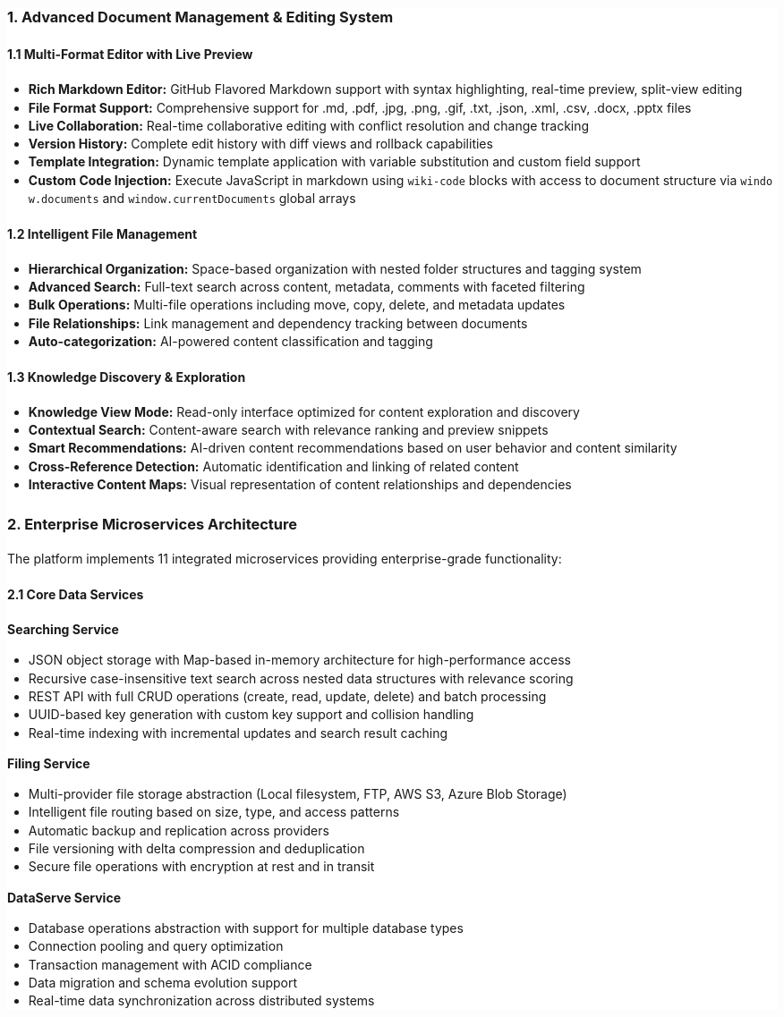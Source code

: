 ### 1. Advanced Document Management & Editing System

#### 1.1 Multi-Format Editor with Live Preview
- **Rich Markdown Editor:** GitHub Flavored Markdown support with syntax highlighting, real-time preview, split-view editing
- **File Format Support:** Comprehensive support for .md, .pdf, .jpg, .png, .gif, .txt, .json, .xml, .csv, .docx, .pptx files
- **Live Collaboration:** Real-time collaborative editing with conflict resolution and change tracking
- **Version History:** Complete edit history with diff views and rollback capabilities
- **Template Integration:** Dynamic template application with variable substitution and custom field support
- **Custom Code Injection:** Execute JavaScript in markdown using `wiki-code` blocks with access to document structure via `window.documents` and `window.currentDocuments` global arrays

#### 1.2 Intelligent File Management
- **Hierarchical Organization:** Space-based organization with nested folder structures and tagging system
- **Advanced Search:** Full-text search across content, metadata, comments with faceted filtering
- **Bulk Operations:** Multi-file operations including move, copy, delete, and metadata updates
- **File Relationships:** Link management and dependency tracking between documents
- **Auto-categorization:** AI-powered content classification and tagging

#### 1.3 Knowledge Discovery & Exploration
- **Knowledge View Mode:** Read-only interface optimized for content exploration and discovery
- **Contextual Search:** Content-aware search with relevance ranking and preview snippets
- **Smart Recommendations:** AI-driven content recommendations based on user behavior and content similarity
- **Cross-Reference Detection:** Automatic identification and linking of related content
- **Interactive Content Maps:** Visual representation of content relationships and dependencies

### 2. Enterprise Microservices Architecture

The platform implements 11 integrated microservices providing enterprise-grade functionality:

#### 2.1 Core Data Services

**Searching Service**
- JSON object storage with Map-based in-memory architecture for high-performance access
- Recursive case-insensitive text search across nested data structures with relevance scoring
- REST API with full CRUD operations (create, read, update, delete) and batch processing
- UUID-based key generation with custom key support and collision handling
- Real-time indexing with incremental updates and search result caching

**Filing Service**
- Multi-provider file storage abstraction (Local filesystem, FTP, AWS S3, Azure Blob Storage)
- Intelligent file routing based on size, type, and access patterns
- Automatic backup and replication across providers
- File versioning with delta compression and deduplication
- Secure file operations with encryption at rest and in transit

**DataServe Service**
- Database operations abstraction with support for multiple database types
- Connection pooling and query optimization
- Transaction management with ACID compliance
- Data migration and schema evolution support
- Real-time data synchronization across distributed systems
